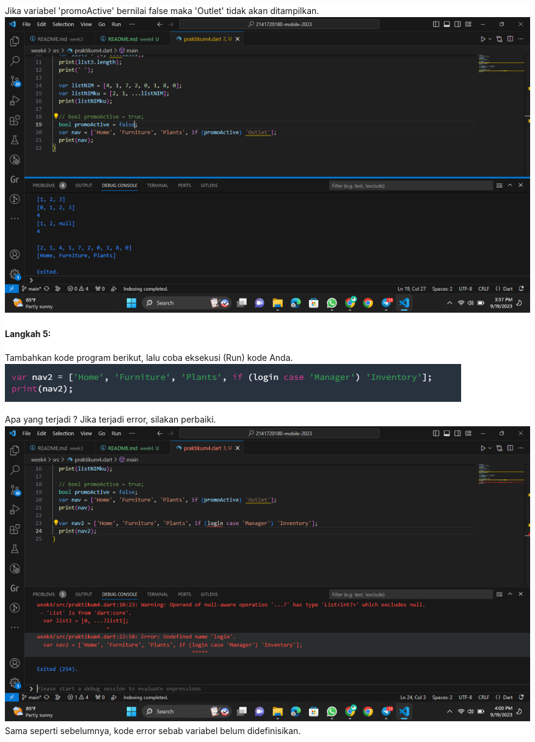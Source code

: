 Jika variabel 'promoActive' bernilai false maka 'Outlet' tidak akan ditampilkan.
![Screenshot hello_world](docs/P4L4false.png)

#### Langkah 5:
Tambahkan kode program berikut, lalu coba eksekusi (Run) kode Anda.
![Screenshot hello_world](docs/P4L5.png)

Apa yang terjadi ? Jika terjadi error, silakan perbaiki.
![Screenshot hello_world](docs/P4L52.png)
Sama seperti sebelumnya, kode error sebab variabel belum didefinisikan.
